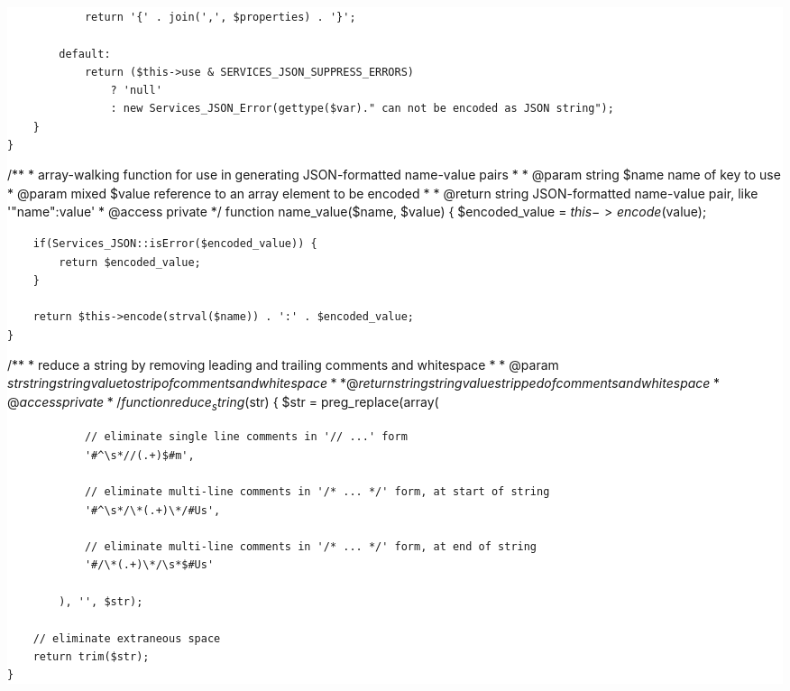                 return '{' . join(',', $properties) . '}';

            default:
                return ($this->use & SERVICES_JSON_SUPPRESS_ERRORS)
                    ? 'null'
                    : new Services_JSON_Error(gettype($var)." can not be encoded as JSON string");
        }
    }

   /**
    * array-walking function for use in generating JSON-formatted name-value pairs
    *
    * @param    string  $name   name of key to use
    * @param    mixed   $value  reference to an array element to be encoded
    *
    * @return   string  JSON-formatted name-value pair, like '"name":value'
    * @access   private
    */
    function name_value($name, $value)
    {
        $encoded_value = $this->encode($value);

        if(Services_JSON::isError($encoded_value)) {
            return $encoded_value;
        }

        return $this->encode(strval($name)) . ':' . $encoded_value;
    }

   /**
    * reduce a string by removing leading and trailing comments and whitespace
    *
    * @param    $str    string      string value to strip of comments and whitespace
    *
    * @return   string  string value stripped of comments and whitespace
    * @access   private
    */
    function reduce_string($str)
    {
        $str = preg_replace(array(

                // eliminate single line comments in '// ...' form
                '#^\s*//(.+)$#m',

                // eliminate multi-line comments in '/* ... */' form, at start of string
                '#^\s*/\*(.+)\*/#Us',

                // eliminate multi-line comments in '/* ... */' form, at end of string
                '#/\*(.+)\*/\s*$#Us'

            ), '', $str);

        // eliminate extraneous space
        return trim($str);
    }

